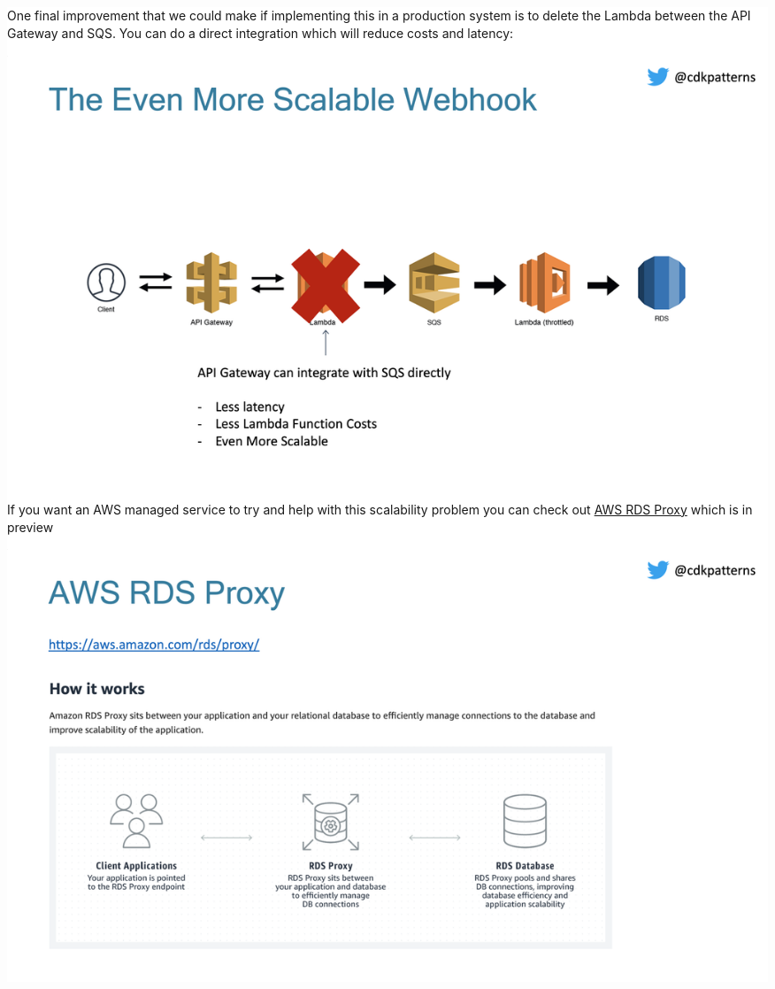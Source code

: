 One final improvement that we could make if implementing this in a production system is to delete the Lambda between the API Gateway and SQS. You can do a direct integration which will reduce costs and latency:

![More scalable Webhook](img/more_scalable_webhook.png)

If you want an AWS managed service to try and help with this scalability problem you can check out [AWS RDS Proxy](https://aws.amazon.com/rds/proxy/) which is in preview

![rds proxy](img/rds_proxy.png)
